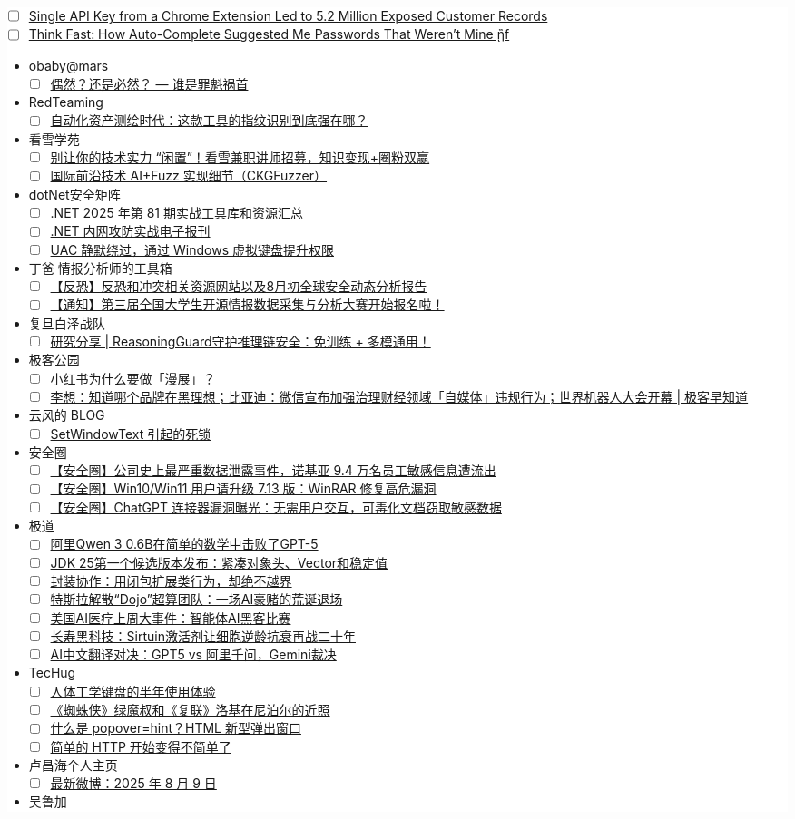   - [ ] [Single API Key from a Chrome Extension Led to 5.2 Million Exposed Customer Records](https://infosecwriteups.com/single-api-key-from-a-chrome-extension-led-to-5-2-million-exposed-customer-records-0cc81545a7a8?source=rss----7b722bfd1b8d--bug_bounty)
  - [ ] [Think Fast: How Auto-Complete Suggested Me Passwords That Weren’t Mine ᾒf](https://infosecwriteups.com/think-fast-how-auto-complete-suggested-me-passwords-that-werent-mine-%E1%BE%92f-d5c26ad34a3a?source=rss----7b722bfd1b8d--bug_bounty)
- obaby@mars
  - [ ] [偶然？还是必然？ — 谁是罪魁祸首](https://h4ck.org.cn/2025/08/21237)
- RedTeaming
  - [ ] [自动化资产测绘时代：这款工具的指纹识别到底强在哪？](https://mp.weixin.qq.com/s?__biz=MzUyMDgzMDMyMg==&mid=2247484592&idx=1&sn=838b38f63482b42c358a67360f30db88)
- 看雪学苑
  - [ ] [别让你的技术实力 “闲置”！看雪兼职讲师招募，知识变现+圈粉双赢](https://mp.weixin.qq.com/s?__biz=MjM5NTc2MDYxMw==&mid=2458598435&idx=1&sn=a2e2cedb1569b6644778505ab322e6ab)
  - [ ] [国际前沿技术 AI+Fuzz 实现细节（CKGFuzzer）](https://mp.weixin.qq.com/s?__biz=MjM5NTc2MDYxMw==&mid=2458598435&idx=2&sn=11c58d3c665932f644e67490be7bcc2a)
- dotNet安全矩阵
  - [ ] [.NET 2025 年第 81 期实战工具库和资源汇总](https://mp.weixin.qq.com/s?__biz=MzUyOTc3NTQ5MA==&mid=2247500262&idx=1&sn=903503b0d1719880dc778020c7d28218)
  - [ ] [.NET 内网攻防实战电子报刊](https://mp.weixin.qq.com/s?__biz=MzUyOTc3NTQ5MA==&mid=2247500262&idx=2&sn=e01fe4e4930272e56ac1868ac2babbc7)
  - [ ] [UAC 静默绕过，通过 Windows 虚拟键盘提升权限](https://mp.weixin.qq.com/s?__biz=MzUyOTc3NTQ5MA==&mid=2247500262&idx=3&sn=bd5a30d5a07b4f3a3abc40d71cee128e)
- 丁爸 情报分析师的工具箱
  - [ ] [【反恐】反恐和冲突相关资源网站以及8月初全球安全动态分析报告](https://mp.weixin.qq.com/s?__biz=MzI2MTE0NTE3Mw==&mid=2651151452&idx=1&sn=acf6df5a804a8c73a30d44e8663f610c)
  - [ ] [【通知】第三届全国大学生开源情报数据采集与分析大赛开始报名啦！](https://mp.weixin.qq.com/s?__biz=MzI2MTE0NTE3Mw==&mid=2651151452&idx=2&sn=981a4f82e2fac815c2c9f853da5aa512)
- 复旦白泽战队
  - [ ] [研究分享 | ReasoningGuard守护推理链安全：免训练 + 多模通用！](https://mp.weixin.qq.com/s?__biz=MzU4NzUxOTI0OQ==&mid=2247495792&idx=1&sn=7044b26811306e8262661cf4b95a1d5b)
- 极客公园
  - [ ] [小红书为什么要做「漫展」？](https://mp.weixin.qq.com/s?__biz=MTMwNDMwODQ0MQ==&mid=2653084472&idx=1&sn=6fab5bcc4d643cbe2901d9b6bc91bbd6)
  - [ ] [李想：知道哪个品牌在黑理想；比亚迪：微信宣布加强治理财经领域「自媒体」违规行为；世界机器人大会开幕 | 极客早知道](https://mp.weixin.qq.com/s?__biz=MTMwNDMwODQ0MQ==&mid=2653084455&idx=1&sn=1d91de641f7e2c6a6033182fdbd5b8b8)
- 云风的 BLOG
  - [ ] [SetWindowText 引起的死锁](https://blog.codingnow.com/2025/08/setwindowtext_deadlock.html)
- 安全圈
  - [ ] [【安全圈】公司史上最严重数据泄露事件，诺基亚 9.4 万名员工敏感信息遭流出](https://mp.weixin.qq.com/s?__biz=MzIzMzE4NDU1OQ==&mid=2652071062&idx=1&sn=bab59e1aa5b2df9043f1043b8537142e)
  - [ ] [【安全圈】Win10/Win11 用户请升级 7.13 版：WinRAR 修复高危漏洞](https://mp.weixin.qq.com/s?__biz=MzIzMzE4NDU1OQ==&mid=2652071062&idx=2&sn=35e99b81766690d322e81f5f8c5c67c8)
  - [ ] [【安全圈】ChatGPT 连接器漏洞曝光：无需用户交互，可毒化文档窃取敏感数据](https://mp.weixin.qq.com/s?__biz=MzIzMzE4NDU1OQ==&mid=2652071062&idx=3&sn=1bc950d1ab2170512b2889b5d00f61ed)
- 极道
  - [ ] [阿里Qwen 3 0.6B在简单的数学中击败了GPT-5](https://www.jdon.com/80948.html)
  - [ ] [JDK 25第一个候选版本发布：紧凑对象头、Vector和稳定值](https://www.jdon.com/80947.html)
  - [ ] [封装协作：用闭包扩展类行为，却绝不越界](https://www.jdon.com/80946.html)
  - [ ] [特斯拉解散“Dojo”超算团队：一场AI豪赌的荒诞退场](https://www.jdon.com/80945.html)
  - [ ] [美国AI医疗上周大事件：智能体AI黑客比赛](https://www.jdon.com/80944.html)
  - [ ] [长寿黑科技：Sirtuin激活剂让细胞逆龄抗衰再战二十年](https://www.jdon.com/80943.html)
  - [ ] [AI中文翻译对决：GPT5 vs 阿里千问，Gemini裁决](https://www.jdon.com/80942.html)
- TecHug
  - [ ] [人体工学键盘的半年使用体验](https://www.techug.com/post/ergonomic-keyboarding-with-the-svalboard-a-half-year-retrospective/)
  - [ ] [《蜘蛛侠》绿魔叔和《复联》洛基在尼泊尔的近照](https://www.techug.com/post/legends-landscapes-and-little-bit-of-chaos/)
  - [ ] [什么是 popover=hint？HTML 新型弹出窗口](https://www.techug.com/post/what-is-popover-hint/)
  - [ ] [简单的 HTTP 开始变得不简单了](https://www.techug.com/post/http-is-not-simple/)
- 卢昌海个人主页
  - [ ] [最新微博：2025 年 8 月 9 日](https://www.changhai.org/articles/miscellaneous/blog/202507.php#latest)
- 吴鲁加